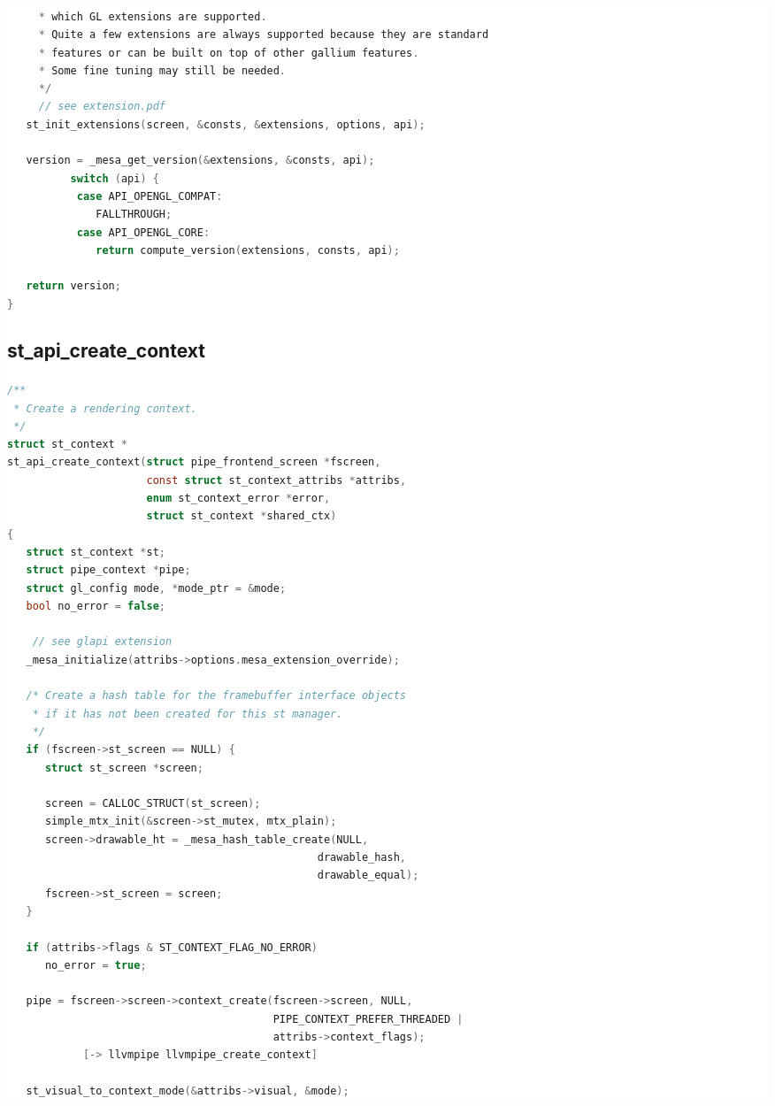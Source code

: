 ```c
     * which GL extensions are supported.
     * Quite a few extensions are always supported because they are standard
     * features or can be built on top of other gallium features.
     * Some fine tuning may still be needed.
     */
     // see extension.pdf
   st_init_extensions(screen, &consts, &extensions, options, api);

   version = _mesa_get_version(&extensions, &consts, api);
          switch (api) {
           case API_OPENGL_COMPAT:
              FALLTHROUGH;
           case API_OPENGL_CORE:
              return compute_version(extensions, consts, api);
 
   return version;
}
```

## st_api_create_context

```c
/**
 * Create a rendering context.
 */
struct st_context *
st_api_create_context(struct pipe_frontend_screen *fscreen,
                      const struct st_context_attribs *attribs,
                      enum st_context_error *error,
                      struct st_context *shared_ctx)
{
   struct st_context *st;
   struct pipe_context *pipe;
   struct gl_config mode, *mode_ptr = &mode;
   bool no_error = false;

    // see glapi extension
   _mesa_initialize(attribs->options.mesa_extension_override);

   /* Create a hash table for the framebuffer interface objects
    * if it has not been created for this st manager.
    */
   if (fscreen->st_screen == NULL) {
      struct st_screen *screen;

      screen = CALLOC_STRUCT(st_screen);
      simple_mtx_init(&screen->st_mutex, mtx_plain);
      screen->drawable_ht = _mesa_hash_table_create(NULL,
                                                 drawable_hash,
                                                 drawable_equal);
      fscreen->st_screen = screen;
   }

   if (attribs->flags & ST_CONTEXT_FLAG_NO_ERROR)
      no_error = true;

   pipe = fscreen->screen->context_create(fscreen->screen, NULL,
                                          PIPE_CONTEXT_PREFER_THREADED |
                                          attribs->context_flags);
            [-> llvmpipe llvmpipe_create_context]

   st_visual_to_context_mode(&attribs->visual, &mode);

```